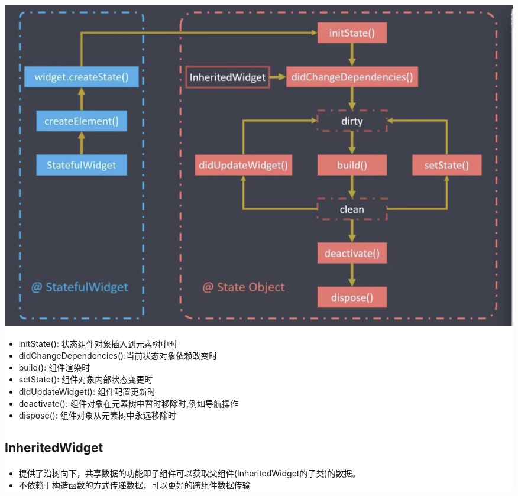 ![flutter_life](./flutter_life.jpeg)

* initState(): 状态组件对象插入到元素树中时
* didChangeDependencies():当前状态对象依赖改变时
* build(): 组件渲染时
* setState(): 组件对象内部状态变更时
* didUpdateWidget(): 组件配置更新时
* deactivate(): 组件对象在元素树中暂时移除时,例如导航操作
* dispose(): 组件对象从元素树中永远移除时

## InheritedWidget

* 提供了沿树向下，共享数据的功能即子组件可以获取父组件(InheritedWidget的子类)的数据。
* 不依赖于构造函数的方式传递数据，可以更好的跨组件数据传输
